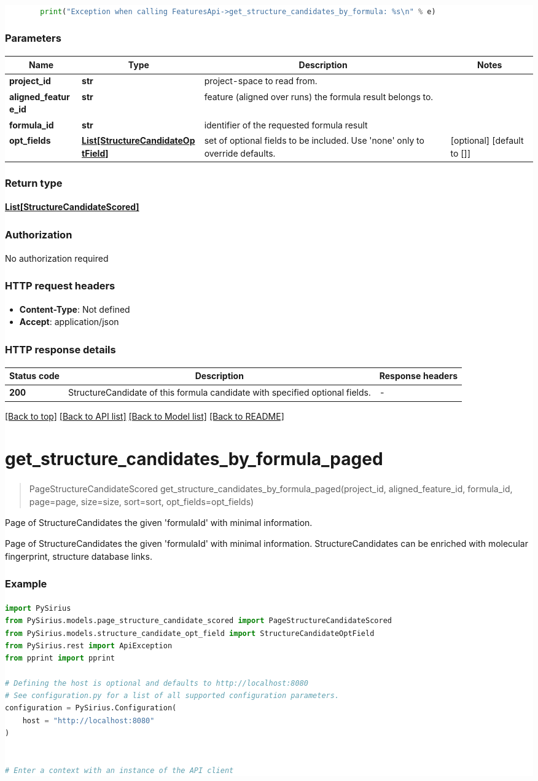 ```python
        print("Exception when calling FeaturesApi->get_structure_candidates_by_formula: %s\n" % e)
```



### Parameters


Name | Type | Description  | Notes
------------- | ------------- | ------------- | -------------
 **project_id** | **str**| project-space to read from. | 
 **aligned_feature_id** | **str**| feature (aligned over runs) the formula result belongs to. | 
 **formula_id** | **str**| identifier of the requested formula result | 
 **opt_fields** | [**List[StructureCandidateOptField]**](StructureCandidateOptField.md)| set of optional fields to be included. Use &#39;none&#39; only to override defaults. | [optional] [default to []]

### Return type

[**List[StructureCandidateScored]**](StructureCandidateScored.md)

### Authorization

No authorization required

### HTTP request headers

 - **Content-Type**: Not defined
 - **Accept**: application/json

### HTTP response details

| Status code | Description | Response headers |
|-------------|-------------|------------------|
**200** | StructureCandidate of this formula candidate with specified optional fields. |  -  |

[[Back to top]](#) [[Back to API list]](../README.md#documentation-for-api-endpoints) [[Back to Model list]](../README.md#documentation-for-models) [[Back to README]](../README.md)

# **get_structure_candidates_by_formula_paged**
> PageStructureCandidateScored get_structure_candidates_by_formula_paged(project_id, aligned_feature_id, formula_id, page=page, size=size, sort=sort, opt_fields=opt_fields)

Page of StructureCandidates the given 'formulaId' with minimal information.

Page of StructureCandidates the given 'formulaId' with minimal information.  StructureCandidates can be enriched with molecular fingerprint, structure database links.

### Example


```python
import PySirius
from PySirius.models.page_structure_candidate_scored import PageStructureCandidateScored
from PySirius.models.structure_candidate_opt_field import StructureCandidateOptField
from PySirius.rest import ApiException
from pprint import pprint

# Defining the host is optional and defaults to http://localhost:8080
# See configuration.py for a list of all supported configuration parameters.
configuration = PySirius.Configuration(
    host = "http://localhost:8080"
)


# Enter a context with an instance of the API client
```